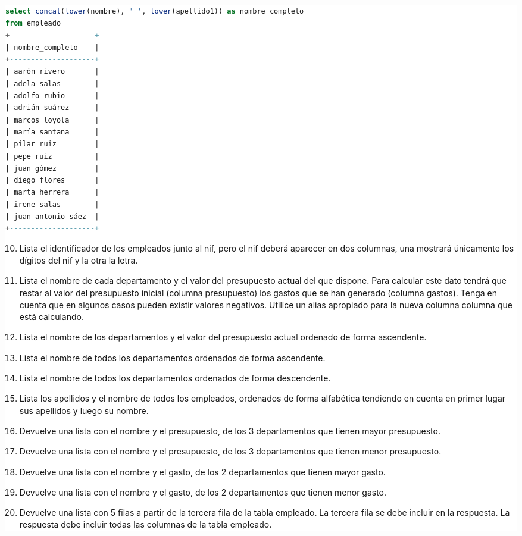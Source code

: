   ```sql
  select concat(lower(nombre), ' ', lower(apellido1)) as nombre_completo
  from empleado
  +--------------------+
  | nombre_completo    |
  +--------------------+
  | aarón rivero       |
  | adela salas        |
  | adolfo rubio       |
  | adrián suárez      |
  | marcos loyola      |
  | maría santana      |
  | pilar ruiz         |
  | pepe ruiz          |
  | juan gómez         |
  | diego flores       |
  | marta herrera      |
  | irene salas        |
  | juan antonio sáez  |
  +--------------------+
  ```

  

10. Lista el identificador de los empleados junto al nif, pero el nif deberá aparecer en dos columnas, una mostrará únicamente los dígitos del nif y la otra la letra.

    ```
    
    ```

    

11. Lista el nombre de cada departamento y el valor del presupuesto actual del que dispone. Para calcular este dato tendrá que restar al valor del presupuesto inicial (columna presupuesto) los gastos que se han generado (columna gastos). Tenga en cuenta que en algunos casos pueden existir valores negativos. Utilice un alias apropiado para la nueva columna columna que está calculando.

12. Lista el nombre de los departamentos y el valor del presupuesto actual ordenado de forma ascendente.

13. Lista el nombre de todos los departamentos ordenados de forma ascendente.

14. Lista el nombre de todos los departamentos ordenados de forma descendente.

15. Lista los apellidos y el nombre de todos los empleados, ordenados de forma alfabética tendiendo en cuenta en primer lugar sus apellidos y luego su nombre.

16. Devuelve una lista con el nombre y el presupuesto, de los 3 departamentos que tienen mayor presupuesto.

17. Devuelve una lista con el nombre y el presupuesto, de los 3 departamentos que tienen menor presupuesto.

18. Devuelve una lista con el nombre y el gasto, de los 2 departamentos que tienen mayor gasto.

19. Devuelve una lista con el nombre y el gasto, de los 2 departamentos que tienen menor gasto.

20. Devuelve una lista con 5 filas a partir de la tercera fila de la tabla empleado. La tercera fila se debe incluir en la respuesta. La respuesta debe incluir todas las columnas de la tabla empleado.
